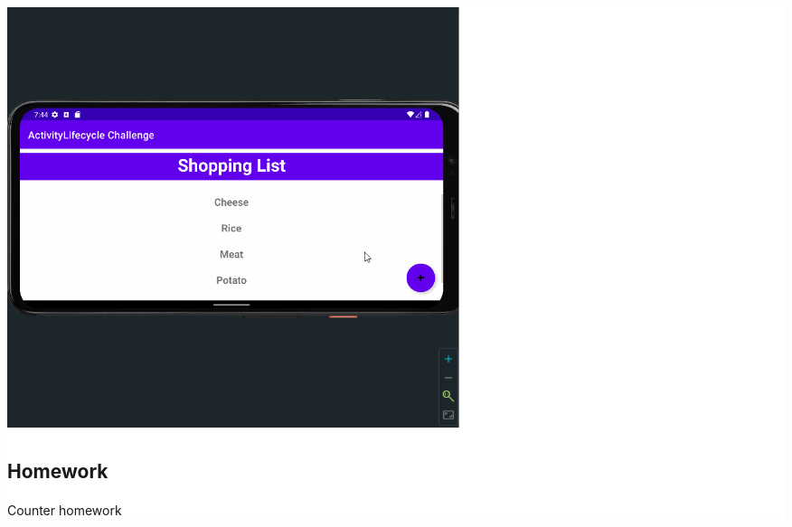 <img src="screenshots/Activitylifecycle%20challenge%20rotate.gif" width="500">

## Homework

Counter homework
